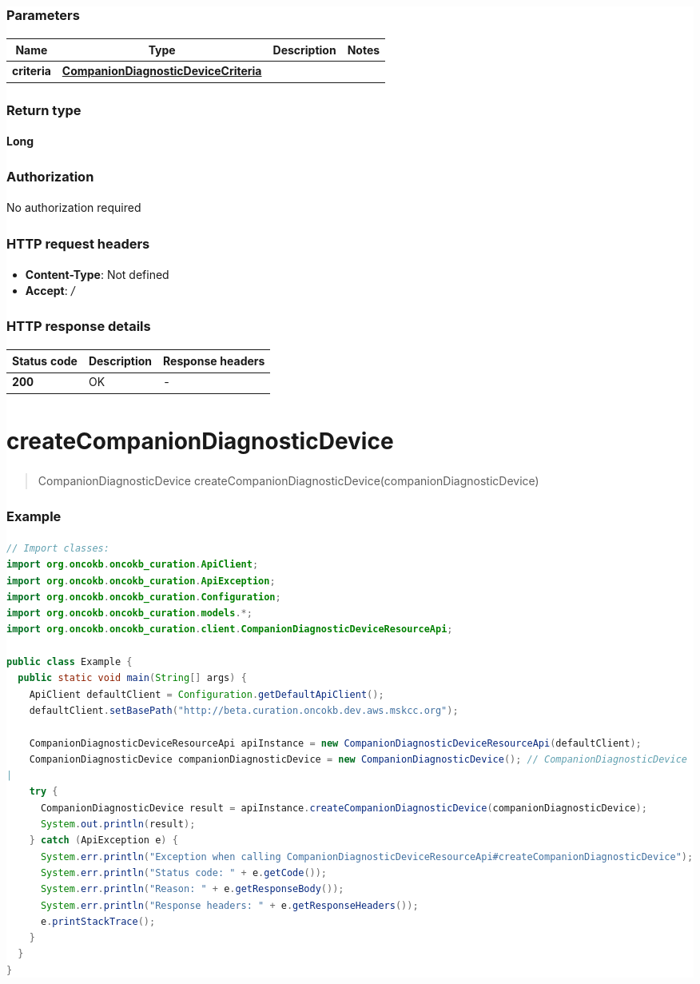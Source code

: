 ### Parameters

Name | Type | Description  | Notes
------------- | ------------- | ------------- | -------------
 **criteria** | [**CompanionDiagnosticDeviceCriteria**](.md)|  |

### Return type

**Long**

### Authorization

No authorization required

### HTTP request headers

 - **Content-Type**: Not defined
 - **Accept**: */*

### HTTP response details
| Status code | Description | Response headers |
|-------------|-------------|------------------|
**200** | OK |  -  |

<a name="createCompanionDiagnosticDevice"></a>
# **createCompanionDiagnosticDevice**
> CompanionDiagnosticDevice createCompanionDiagnosticDevice(companionDiagnosticDevice)



### Example
```java
// Import classes:
import org.oncokb.oncokb_curation.ApiClient;
import org.oncokb.oncokb_curation.ApiException;
import org.oncokb.oncokb_curation.Configuration;
import org.oncokb.oncokb_curation.models.*;
import org.oncokb.oncokb_curation.client.CompanionDiagnosticDeviceResourceApi;

public class Example {
  public static void main(String[] args) {
    ApiClient defaultClient = Configuration.getDefaultApiClient();
    defaultClient.setBasePath("http://beta.curation.oncokb.dev.aws.mskcc.org");

    CompanionDiagnosticDeviceResourceApi apiInstance = new CompanionDiagnosticDeviceResourceApi(defaultClient);
    CompanionDiagnosticDevice companionDiagnosticDevice = new CompanionDiagnosticDevice(); // CompanionDiagnosticDevice | 
    try {
      CompanionDiagnosticDevice result = apiInstance.createCompanionDiagnosticDevice(companionDiagnosticDevice);
      System.out.println(result);
    } catch (ApiException e) {
      System.err.println("Exception when calling CompanionDiagnosticDeviceResourceApi#createCompanionDiagnosticDevice");
      System.err.println("Status code: " + e.getCode());
      System.err.println("Reason: " + e.getResponseBody());
      System.err.println("Response headers: " + e.getResponseHeaders());
      e.printStackTrace();
    }
  }
}
```
